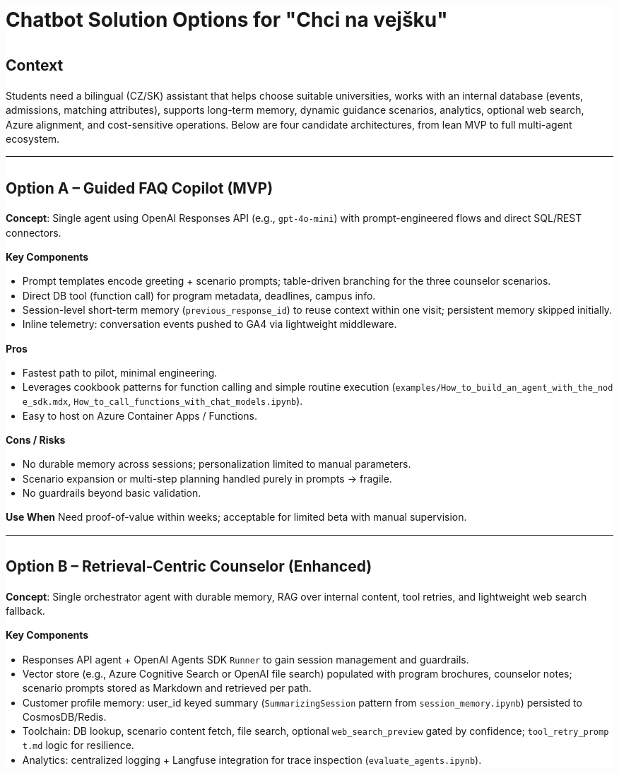 # Chatbot Solution Options for "Chci na vejšku"

## Context
Students need a bilingual (CZ/SK) assistant that helps choose suitable universities, works with an internal database (events, admissions, matching attributes), supports long-term memory, dynamic guidance scenarios, analytics, optional web search, Azure alignment, and cost-sensitive operations. Below are four candidate architectures, from lean MVP to full multi-agent ecosystem.

---

## Option A – Guided FAQ Copilot (MVP)
**Concept**: Single agent using OpenAI Responses API (e.g., `gpt-4o-mini`) with prompt-engineered flows and direct SQL/REST connectors.

**Key Components**
- Prompt templates encode greeting + scenario prompts; table-driven branching for the three counselor scenarios.
- Direct DB tool (function call) for program metadata, deadlines, campus info.
- Session-level short-term memory (`previous_response_id`) to reuse context within one visit; persistent memory skipped initially.
- Inline telemetry: conversation events pushed to GA4 via lightweight middleware.

**Pros**
- Fastest path to pilot, minimal engineering.
- Leverages cookbook patterns for function calling and simple routine execution (`examples/How_to_build_an_agent_with_the_node_sdk.mdx`, `How_to_call_functions_with_chat_models.ipynb`).
- Easy to host on Azure Container Apps / Functions.

**Cons / Risks**
- No durable memory across sessions; personalization limited to manual parameters.
- Scenario expansion or multi-step planning handled purely in prompts → fragile.
- No guardrails beyond basic validation.

**Use When**
Need proof-of-value within weeks; acceptable for limited beta with manual supervision.

---

## Option B – Retrieval-Centric Counselor (Enhanced)
**Concept**: Single orchestrator agent with durable memory, RAG over internal content, tool retries, and lightweight web search fallback.

**Key Components**
- Responses API agent + OpenAI Agents SDK `Runner` to gain session management and guardrails.
- Vector store (e.g., Azure Cognitive Search or OpenAI file search) populated with program brochures, counselor notes; scenario prompts stored as Markdown and retrieved per path.
- Customer profile memory: user_id keyed summary (`SummarizingSession` pattern from `session_memory.ipynb`) persisted to CosmosDB/Redis.
- Toolchain: DB lookup, scenario content fetch, file search, optional `web_search_preview` gated by confidence; `tool_retry_prompt.md` logic for resilience.
- Analytics: centralized logging + Langfuse integration for trace inspection (`evaluate_agents.ipynb`).
